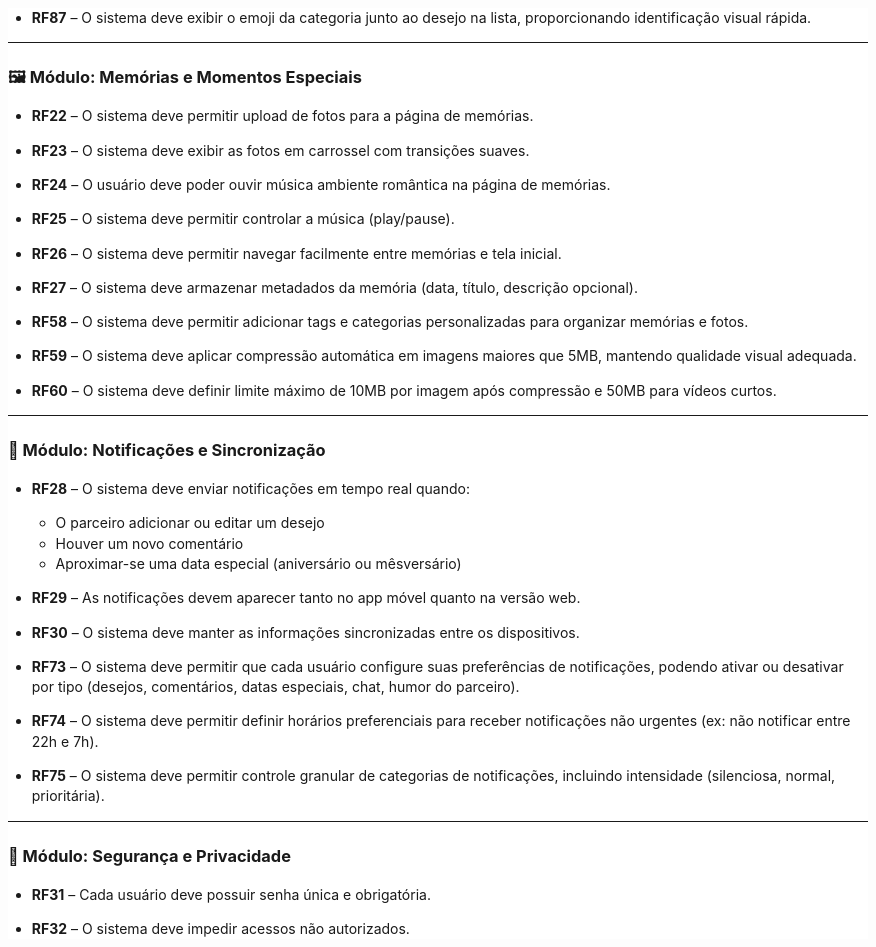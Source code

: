- **RF87** – O sistema deve exibir o emoji da categoria junto ao desejo na lista, proporcionando identificação visual rápida.

---

### 🖼️ Módulo: Memórias e Momentos Especiais

- **RF22** – O sistema deve permitir upload de fotos para a página de memórias.

- **RF23** – O sistema deve exibir as fotos em carrossel com transições suaves.

- **RF24** – O usuário deve poder ouvir música ambiente romântica na página de memórias.

- **RF25** – O sistema deve permitir controlar a música (play/pause).

- **RF26** – O sistema deve permitir navegar facilmente entre memórias e tela inicial.

- **RF27** – O sistema deve armazenar metadados da memória (data, título, descrição opcional).

- **RF58** – O sistema deve permitir adicionar tags e categorias personalizadas para organizar memórias e fotos.

- **RF59** – O sistema deve aplicar compressão automática em imagens maiores que 5MB, mantendo qualidade visual adequada.

- **RF60** – O sistema deve definir limite máximo de 10MB por imagem após compressão e 50MB para vídeos curtos.

---

### 🔔 Módulo: Notificações e Sincronização

- **RF28** – O sistema deve enviar notificações em tempo real quando:

  - O parceiro adicionar ou editar um desejo
  - Houver um novo comentário
  - Aproximar-se uma data especial (aniversário ou mêsversário)

- **RF29** – As notificações devem aparecer tanto no app móvel quanto na versão web.

- **RF30** – O sistema deve manter as informações sincronizadas entre os dispositivos.

- **RF73** – O sistema deve permitir que cada usuário configure suas preferências de notificações, podendo ativar ou desativar por tipo (desejos, comentários, datas especiais, chat, humor do parceiro).

- **RF74** – O sistema deve permitir definir horários preferenciais para receber notificações não urgentes (ex: não notificar entre 22h e 7h).

- **RF75** – O sistema deve permitir controle granular de categorias de notificações, incluindo intensidade (silenciosa, normal, prioritária).

---

### 🔐 Módulo: Segurança e Privacidade

- **RF31** – Cada usuário deve possuir senha única e obrigatória.

- **RF32** – O sistema deve impedir acessos não autorizados.
